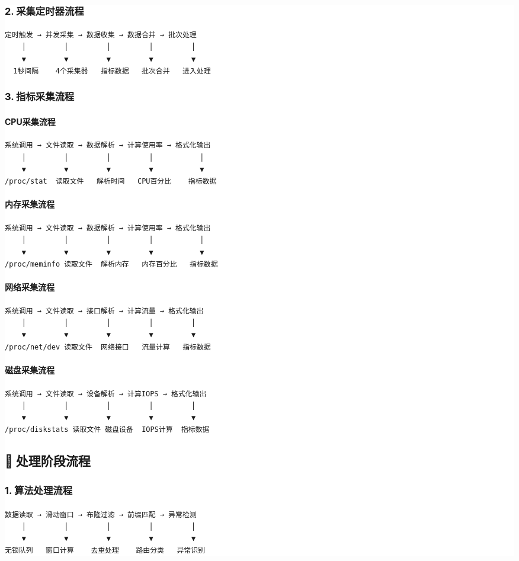 ### 2. **采集定时器流程**

```
定时触发 → 并发采集 → 数据收集 → 数据合并 → 批次处理
    │         │         │         │         │
    ▼         ▼         ▼         ▼         ▼
  1秒间隔    4个采集器   指标数据   批次合并   进入处理
```

### 3. **指标采集流程**

#### **CPU采集流程**
```
系统调用 → 文件读取 → 数据解析 → 计算使用率 → 格式化输出
    │         │         │         │           │
    ▼         ▼         ▼         ▼           ▼
/proc/stat  读取文件   解析时间   CPU百分比    指标数据
```

#### **内存采集流程**
```
系统调用 → 文件读取 → 数据解析 → 计算使用率 → 格式化输出
    │         │         │         │           │
    ▼         ▼         ▼         ▼           ▼
/proc/meminfo 读取文件  解析内存   内存百分比   指标数据
```

#### **网络采集流程**
```
系统调用 → 文件读取 → 接口解析 → 计算流量 → 格式化输出
    │         │         │         │         │
    ▼         ▼         ▼         ▼         ▼
/proc/net/dev 读取文件  网络接口   流量计算   指标数据
```

#### **磁盘采集流程**
```
系统调用 → 文件读取 → 设备解析 → 计算IOPS → 格式化输出
    │         │         │         │         │
    ▼         ▼         ▼         ▼         ▼
/proc/diskstats 读取文件 磁盘设备  IOPS计算  指标数据
```

## 🔄 处理阶段流程

### 1. **算法处理流程**

```
数据读取 → 滑动窗口 → 布隆过滤 → 前缀匹配 → 异常检测
    │         │         │         │         │
    ▼         ▼         ▼         ▼         ▼
无锁队列   窗口计算    去重处理    路由分类   异常识别
```
